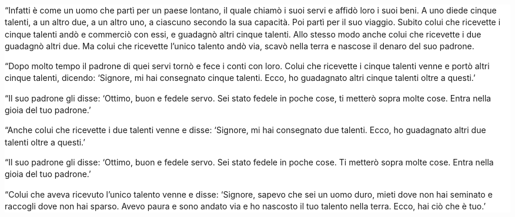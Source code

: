 “Infatti è come un uomo che partì per un paese lontano, il quale chiamò i suoi servi e affidò loro i suoi beni. A uno diede cinque talenti, a un altro due, a un altro uno, a ciascuno secondo la sua capacità. Poi partì per il suo viaggio. Subito colui che ricevette i cinque talenti andò e commerciò con essi, e guadagnò altri cinque talenti. Allo stesso modo anche colui che ricevette i due guadagnò altri due. Ma colui che ricevette l’unico talento andò via, scavò nella terra e nascose il denaro del suo padrone.

“Dopo molto tempo il padrone di quei servi tornò e fece i conti con loro. Colui che ricevette i cinque talenti venne e portò altri cinque talenti, dicendo: ‘Signore, mi hai consegnato cinque talenti. Ecco, ho guadagnato altri cinque talenti oltre a questi.’

“Il suo padrone gli disse: ‘Ottimo, buon e fedele servo. Sei stato fedele in poche cose, ti metterò sopra molte cose. Entra nella gioia del tuo padrone.’

“Anche colui che ricevette i due talenti venne e disse: ‘Signore, mi hai consegnato due talenti. Ecco, ho guadagnato altri due talenti oltre a questi.’

“Il suo padrone gli disse: ‘Ottimo, buon e fedele servo. Sei stato fedele in poche cose. Ti metterò sopra molte cose. Entra nella gioia del tuo padrone.’

“Colui che aveva ricevuto l’unico talento venne e disse: ‘Signore, sapevo che sei un uomo duro, mieti dove non hai seminato e raccogli dove non hai sparso. Avevo paura e sono andato via e ho nascosto il tuo talento nella terra. Ecco, hai ciò che è tuo.’

